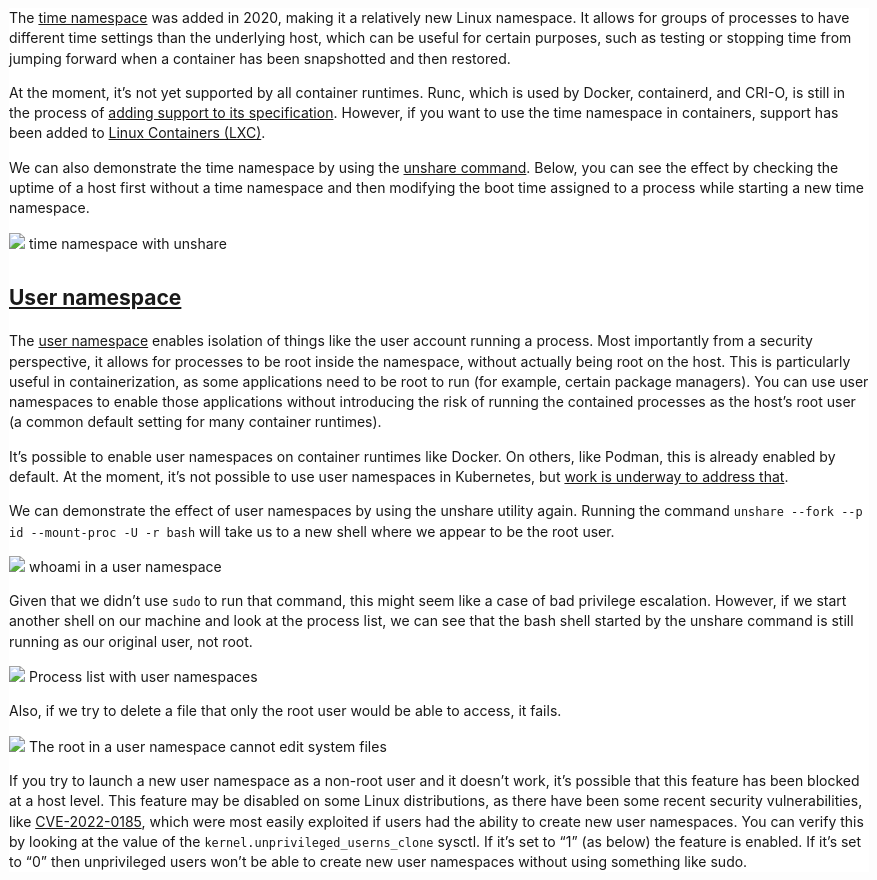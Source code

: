The [time namespace](https://man7.org/linux/man-pages/man7/time_namespaces.7.html) was added in 2020, making it a relatively new Linux namespace. It allows for groups of processes to have different time settings than the underlying host, which can be useful for certain purposes, such as testing or stopping time from jumping forward when a container has been snapshotted and then restored.

At the moment, it’s not yet supported by all container runtimes. Runc, which is used by Docker, containerd, and CRI-O, is still in the process of [adding support to its specification](https://github.com/opencontainers/runtime-spec/pull/1151). However, if you want to use the time namespace in containers, support has been added to [Linux Containers (LXC)](https://discuss.linuxcontainers.org/t/lxc-5-0-lts-has-been-released/14381).

We can also demonstrate the time namespace by using the [unshare command](https://man7.org/linux/man-pages/man1/unshare.1.html). Below, you can see the effect by checking the uptime of a host first without a time namespace and then modifying the boot time assigned to a process while starting a new time namespace.

![](https://datadog-securitylabs.imgix.net/img/container-security-fundamentals/part-2/screenshot_17.png?auto=format&w=896&dpr=1.25) time namespace with unshare

[User namespace](#user-namespace)
---------------------------------

The [user namespace](https://man7.org/linux/man-pages/man7/user_namespaces.7.html) enables isolation of things like the user account running a process. Most importantly from a security perspective, it allows for processes to be root inside the namespace, without actually being root on the host. This is particularly useful in containerization, as some applications need to be root to run (for example, certain package managers). You can use user namespaces to enable those applications without introducing the risk of running the contained processes as the host’s root user (a common default setting for many container runtimes).

It’s possible to enable user namespaces on container runtimes like Docker. On others, like Podman, this is already enabled by default. At the moment, it’s not possible to use user namespaces in Kubernetes, but [work is underway to address that](https://github.com/kubernetes/enhancements/issues/127).

We can demonstrate the effect of user namespaces by using the unshare utility again. Running the command `unshare --fork --pid --mount-proc -U -r bash` will take us to a new shell where we appear to be the root user.

![](https://datadog-securitylabs.imgix.net/img/container-security-fundamentals/part-2/screenshot_18.png?auto=format&w=896&dpr=1.25) whoami in a user namespace

Given that we didn’t use `sudo` to run that command, this might seem like a case of bad privilege escalation. However, if we start another shell on our machine and look at the process list, we can see that the bash shell started by the unshare command is still running as our original user, not root.

![](https://datadog-securitylabs.imgix.net/img/container-security-fundamentals/part-2/screenshot_19.png?auto=format&w=896&dpr=1.25) Process list with user namespaces

Also, if we try to delete a file that only the root user would be able to access, it fails.

![](https://datadog-securitylabs.imgix.net/img/container-security-fundamentals/part-2/screenshot_20.png?auto=format&w=896&dpr=1.25) The root in a user namespace cannot edit system files

If you try to launch a new user namespace as a non-root user and it doesn’t work, it’s possible that this feature has been blocked at a host level. This feature may be disabled on some Linux distributions, as there have been some recent security vulnerabilities, like [CVE-2022-0185](https://www.willsroot.io/2022/01/cve-2022-0185.html), which were most easily exploited if users had the ability to create new user namespaces. You can verify this by looking at the value of the `kernel.unprivileged_userns_clone` sysctl. If it’s set to “1” (as below) the feature is enabled. If it’s set to “0” then unprivileged users won’t be able to create new user namespaces without using something like sudo.
